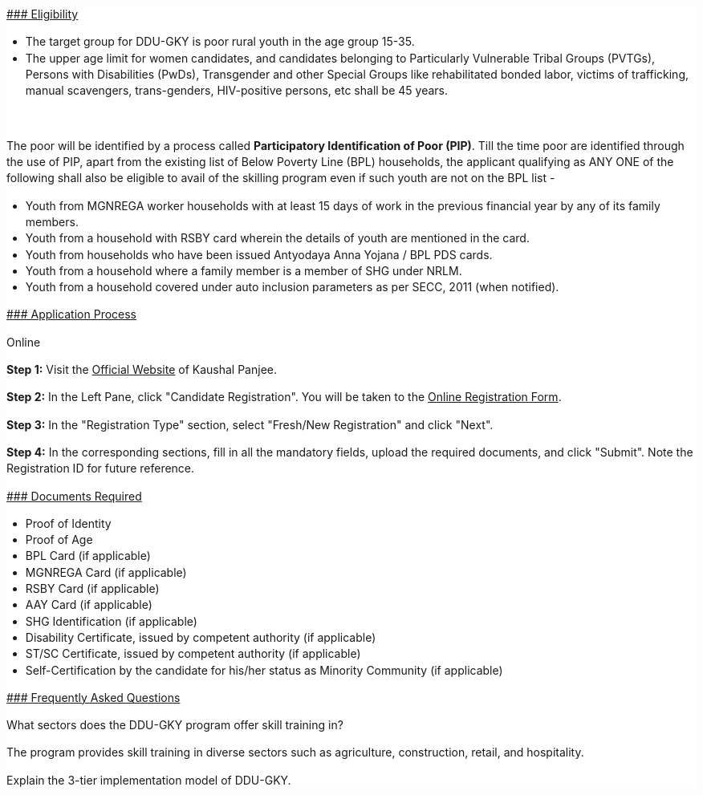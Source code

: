 [### Eligibility](https://www.myscheme.gov.in/schemes/ddugku#eligibility)

*   The target group for DDU-GKY is poor rural youth in the age group 15-35.
*   The upper age limit for women candidates, and candidates belonging to Particularly Vulnerable Tribal Groups (PVTGs), Persons with Disabilities (PwDs), Transgender and other Special Groups like rehabilitated bonded labor, victims of trafficking, manual scavengers, trans-genders, HIV-positive persons, etc shall be 45 years.

﻿

The poor will be identified by a process called **Participatory Identification of Poor (PIP)**. Till the time poor are identified through the use of PIP, apart from the existing list of Below Poverty Line (BPL) households, the applicant qualifying as ANY ONE of the following shall also be eligible to avail of the skilling program even if such youth are not on the BPL list -

*   Youth from MGNREGA worker households with at least 15 days of work in the previous financial year by any of its family members.
*   Youth from a household with RSBY card wherein the details of youth are mentioned in the card.
*   Youth from households who have been issued Antyodaya Anna Yojana / BPL PDS cards.
*   Youth from a household where a family member is a member of SHG under NRLM.
*   Youth from a household covered under auto inclusion parameters as per SECC, 2011 (when notified).

[### Application Process](https://www.myscheme.gov.in/schemes/ddugku#application-process)

Online

**Step 1:** Visit the [Official Website](https://kaushalpanjee.nic.in/) of Kaushal Panjee.

**Step 2:** In the Left Pane, click "Candidate Registration". You will be taken to the [Online Registration Form](https://kaushalpanjee.nic.in/ddugky/candidateRegdPage.html).

**Step 3:** In the "Registration Type" section, select "Fresh/New Registration" and click "Next".

**Step 4:** In the corresponding sections, fill in all the mandatory fields, upload the required documents, and click "Submit". Note the Registration ID for future reference.

[### Documents Required](https://www.myscheme.gov.in/schemes/ddugku#documents-required)

*   Proof of Identity
*   Proof of Age
*   BPL Card (if applicable)
*   MGNREGA Card (if applicable)
*   RSBY Card (if applicable)
*   AAY Card (if applicable)
*   SHG Identification (if applicable)
*   Disability Certificate, issued by competent authority (if applicable)
*   ST/SC Certificate, issued by competent authority (if applicable)
*   Self-Certification by the candidate for his/her status as Minority Community (if applicable)

[### Frequently Asked Questions](https://www.myscheme.gov.in/schemes/ddugku#faqs)

What sectors does the DDU-GKY program offer skill training in?

The program provides skill training in diverse sectors such as agriculture, construction, retail, and hospitality.

Explain the 3-tier implementation model of DDU-GKY.
